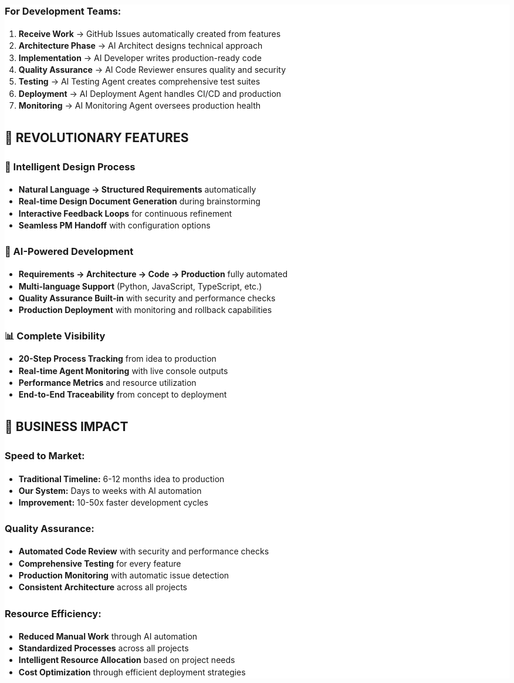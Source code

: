 ### **For Development Teams:**
1. **Receive Work** → GitHub Issues automatically created from features
2. **Architecture Phase** → AI Architect designs technical approach
3. **Implementation** → AI Developer writes production-ready code
4. **Quality Assurance** → AI Code Reviewer ensures quality and security
5. **Testing** → AI Testing Agent creates comprehensive test suites
6. **Deployment** → AI Deployment Agent handles CI/CD and production
7. **Monitoring** → AI Monitoring Agent oversees production health

## 🎉 REVOLUTIONARY FEATURES

### **🧠 Intelligent Design Process**
- **Natural Language → Structured Requirements** automatically
- **Real-time Design Document Generation** during brainstorming
- **Interactive Feedback Loops** for continuous refinement
- **Seamless PM Handoff** with configuration options

### **🤖 AI-Powered Development**
- **Requirements → Architecture → Code → Production** fully automated
- **Multi-language Support** (Python, JavaScript, TypeScript, etc.)
- **Quality Assurance Built-in** with security and performance checks
- **Production Deployment** with monitoring and rollback capabilities

### **📊 Complete Visibility**
- **20-Step Process Tracking** from idea to production
- **Real-time Agent Monitoring** with live console outputs
- **Performance Metrics** and resource utilization
- **End-to-End Traceability** from concept to deployment

## 🚀 BUSINESS IMPACT

### **Speed to Market:**
- **Traditional Timeline:** 6-12 months idea to production
- **Our System:** Days to weeks with AI automation
- **Improvement:** 10-50x faster development cycles

### **Quality Assurance:**
- **Automated Code Review** with security and performance checks
- **Comprehensive Testing** for every feature
- **Production Monitoring** with automatic issue detection
- **Consistent Architecture** across all projects

### **Resource Efficiency:**
- **Reduced Manual Work** through AI automation
- **Standardized Processes** across all projects
- **Intelligent Resource Allocation** based on project needs
- **Cost Optimization** through efficient deployment strategies
